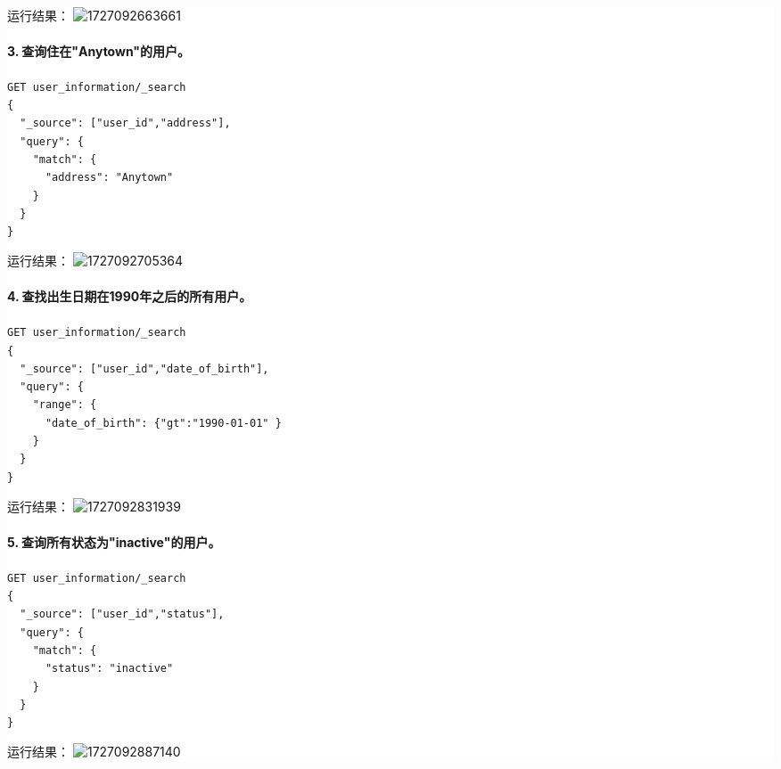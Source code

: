 运行结果：
![1727092663661](images/2200770266/1727092663661.png)

#### 3. **查询住在"Anytown"的用户。**

```
GET user_information/_search
{
  "_source": ["user_id","address"], 
  "query": {
    "match": {
      "address": "Anytown"
    }
  }
}
```

运行结果：
![1727092705364](images/2200770266/1727092705364.png)

#### 4. **查找出生日期在1990年之后的所有用户。**

```
GET user_information/_search
{ 
  "_source": ["user_id","date_of_birth"], 
  "query": {
    "range": {
      "date_of_birth": {"gt":"1990-01-01" }
    }
  }
}
```

运行结果：
![1727092831939](images/2200770266/1727092831939.png)

#### 5. **查询所有状态为"inactive"的用户。**

```
GET user_information/_search
{
  "_source": ["user_id","status"], 
  "query": {
    "match": {
      "status": "inactive"
    }
  }
}
```

运行结果：
![1727092887140](images/2200770266/1727092887140.png)
